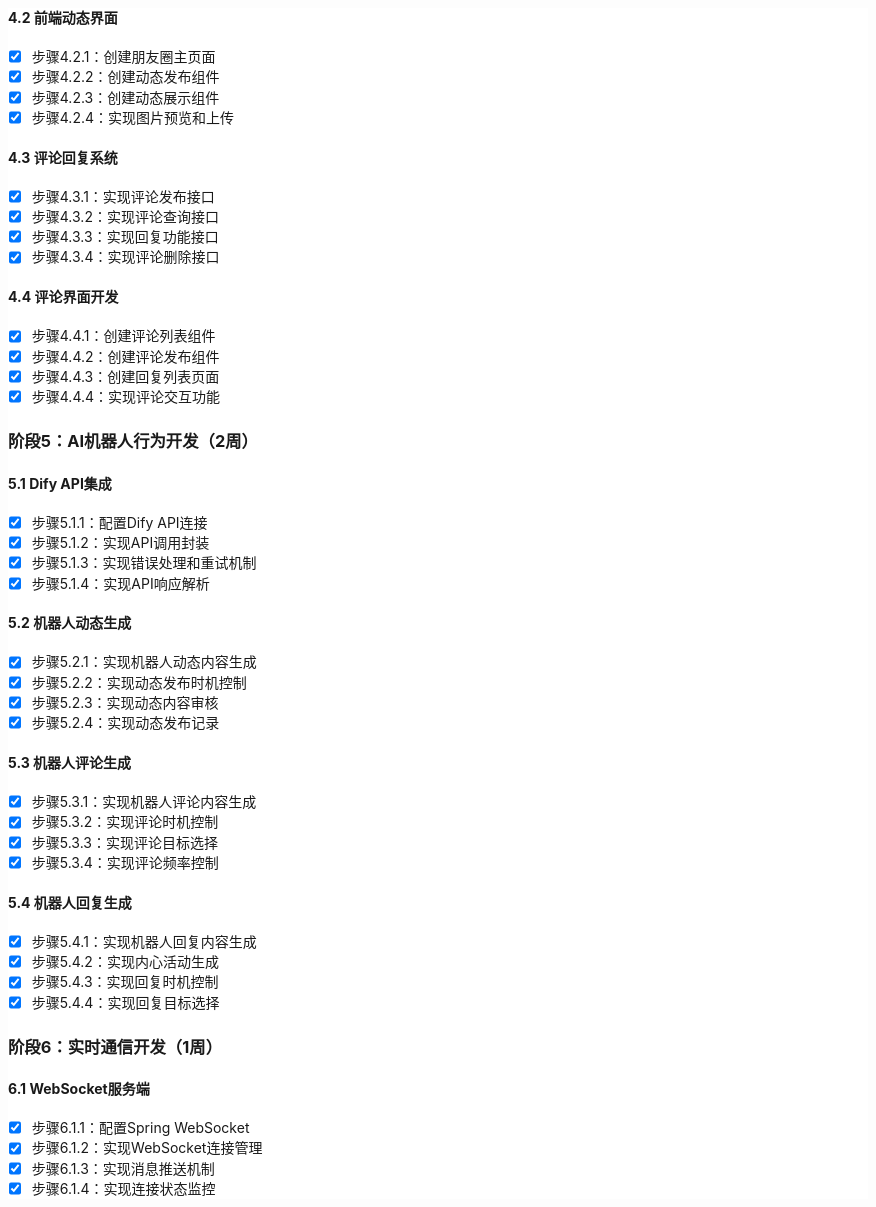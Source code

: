 #### 4.2 前端动态界面
- [x] 步骤4.2.1：创建朋友圈主页面
- [x] 步骤4.2.2：创建动态发布组件
- [x] 步骤4.2.3：创建动态展示组件
- [x] 步骤4.2.4：实现图片预览和上传

#### 4.3 评论回复系统
- [x] 步骤4.3.1：实现评论发布接口
- [x] 步骤4.3.2：实现评论查询接口
- [x] 步骤4.3.3：实现回复功能接口
- [x] 步骤4.3.4：实现评论删除接口

#### 4.4 评论界面开发
- [x] 步骤4.4.1：创建评论列表组件
- [x] 步骤4.4.2：创建评论发布组件
- [x] 步骤4.4.3：创建回复列表页面
- [x] 步骤4.4.4：实现评论交互功能

### 阶段5：AI机器人行为开发（2周）

#### 5.1 Dify API集成
- [x] 步骤5.1.1：配置Dify API连接
- [x] 步骤5.1.2：实现API调用封装
- [x] 步骤5.1.3：实现错误处理和重试机制
- [x] 步骤5.1.4：实现API响应解析

#### 5.2 机器人动态生成
- [x] 步骤5.2.1：实现机器人动态内容生成
- [x] 步骤5.2.2：实现动态发布时机控制
- [x] 步骤5.2.3：实现动态内容审核
- [x] 步骤5.2.4：实现动态发布记录

#### 5.3 机器人评论生成
- [x] 步骤5.3.1：实现机器人评论内容生成
- [x] 步骤5.3.2：实现评论时机控制
- [x] 步骤5.3.3：实现评论目标选择
- [x] 步骤5.3.4：实现评论频率控制

#### 5.4 机器人回复生成
- [x] 步骤5.4.1：实现机器人回复内容生成
- [x] 步骤5.4.2：实现内心活动生成
- [x] 步骤5.4.3：实现回复时机控制
- [x] 步骤5.4.4：实现回复目标选择

### 阶段6：实时通信开发（1周）

#### 6.1 WebSocket服务端
- [x] 步骤6.1.1：配置Spring WebSocket
- [x] 步骤6.1.2：实现WebSocket连接管理
- [x] 步骤6.1.3：实现消息推送机制
- [x] 步骤6.1.4：实现连接状态监控
